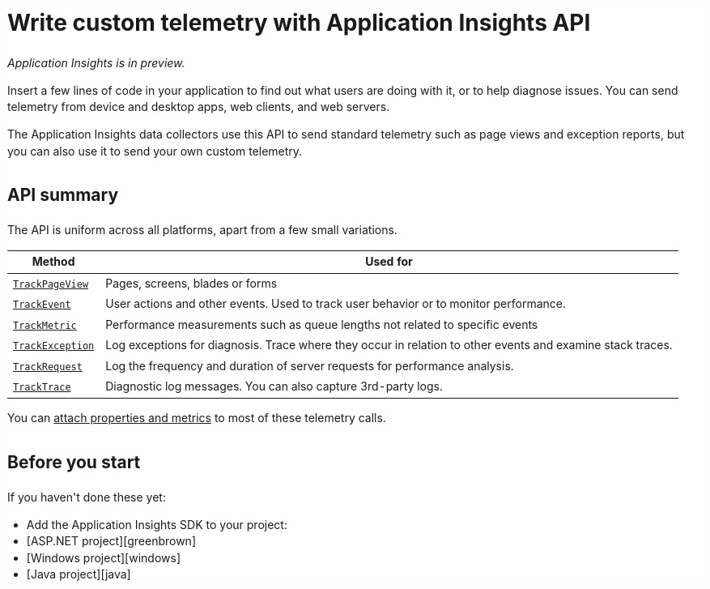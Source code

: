 <properties 
	pageTitle="Trace usage and events in your app with Application Insights API" 
	description="Insert a few lines of code to track usage and diagnose issues." 
	services="application-insights"
    documentationCenter="" 
	authors="alancameronwills" 
	manager="keboyd"/>
 
<tags 
	ms.service="application-insights" 
	ms.workload="tbd" 
	ms.tgt_pltfrm="ibiza" 
	ms.devlang="na" 
	ms.topic="article" 
	ms.date="03/17/2015" 
	ms.author="awills"/>

# Write custom telemetry with Application Insights API

*Application Insights is in preview.*

Insert a few lines of code in your application to find out what users are doing with it, or to help diagnose issues. You can send telemetry from device and desktop apps, web clients, and web servers. 

The Application Insights data collectors use this API to send standard telemetry such as page views and exception reports, but you can also use it to send your own custom telemetry.

## API summary

The API is uniform across all platforms, apart from a few small variations.

Method | Used for
---|---
[`TrackPageView`](#pageViews) | Pages, screens, blades or forms
[`TrackEvent`](#track-event) | User actions and other events. Used to track user behavior or to monitor performance.
[`TrackMetric`](#track-metric) | Performance measurements such as queue lengths not related to specific events
[`TrackException`](#track-exception)|Log exceptions for diagnosis. Trace where they occur in relation to other events and examine stack traces.
[`TrackRequest`](#track-request)| Log the frequency and duration of server requests for performance analysis.
[`TrackTrace`](#track-trace)|Diagnostic log messages. You can also capture 3rd-party logs.

You can [attach properties and metrics](#properties) to most of these telemetry calls. 


## <a name="prep"></a>Before you start

If you haven't done these yet:

* Add the Application Insights SDK to your project:
 * [ASP.NET project][greenbrown]
 * [Windows project][windows]
 * [Java project][java]    
